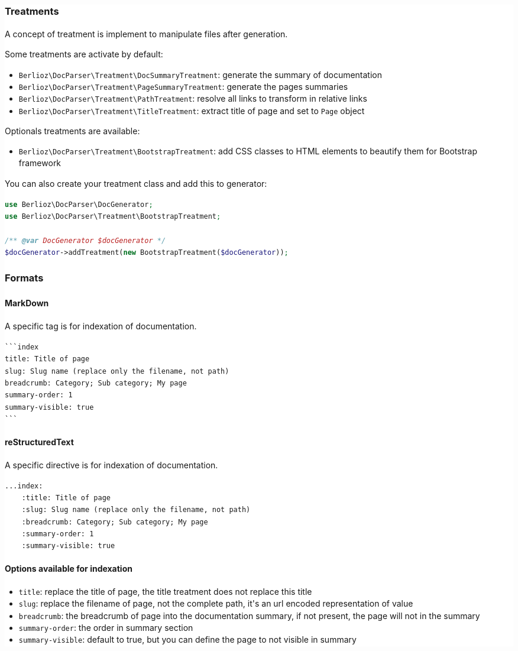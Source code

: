 ### Treatments

A concept of treatment is implement to manipulate files after generation.

Some treatments are activate by default:

- `Berlioz\DocParser\Treatment\DocSummaryTreatment`: generate the summary of documentation
- `Berlioz\DocParser\Treatment\PageSummaryTreatment`: generate the pages summaries
- `Berlioz\DocParser\Treatment\PathTreatment`: resolve all links to transform in relative links
- `Berlioz\DocParser\Treatment\TitleTreatment`: extract title of page and set to `Page` object

Optionals treatments are available:

- `Berlioz\DocParser\Treatment\BootstrapTreatment`: add CSS classes to HTML elements to beautify them for Bootstrap framework

You can also create your treatment class and add this to generator:

```php
use Berlioz\DocParser\DocGenerator;
use Berlioz\DocParser\Treatment\BootstrapTreatment;

/** @var DocGenerator $docGenerator */
$docGenerator->addTreatment(new BootstrapTreatment($docGenerator));
```

### Formats

#### MarkDown

A specific tag is for indexation of documentation.

    ```index
    title: Title of page
    slug: Slug name (replace only the filename, not path)
    breadcrumb: Category; Sub category; My page
    summary-order: 1
    summary-visible: true
    ```

#### reStructuredText

A specific directive is for indexation of documentation.

    ...index:
        :title: Title of page
        :slug: Slug name (replace only the filename, not path)
        :breadcrumb: Category; Sub category; My page
        :summary-order: 1
        :summary-visible: true

#### Options available for indexation

- `title`: replace the title of page, the title treatment does not replace this title
- `slug`: replace the filename of page, not the complete path, it's an url encoded representation of value
- `breadcrumb`: the breadcrumb of page into the documentation summary, if not present, the page will not in the summary
- `summary-order`: the order in summary section
- `summary-visible`: default to true, but you can define the page to not visible in summary
